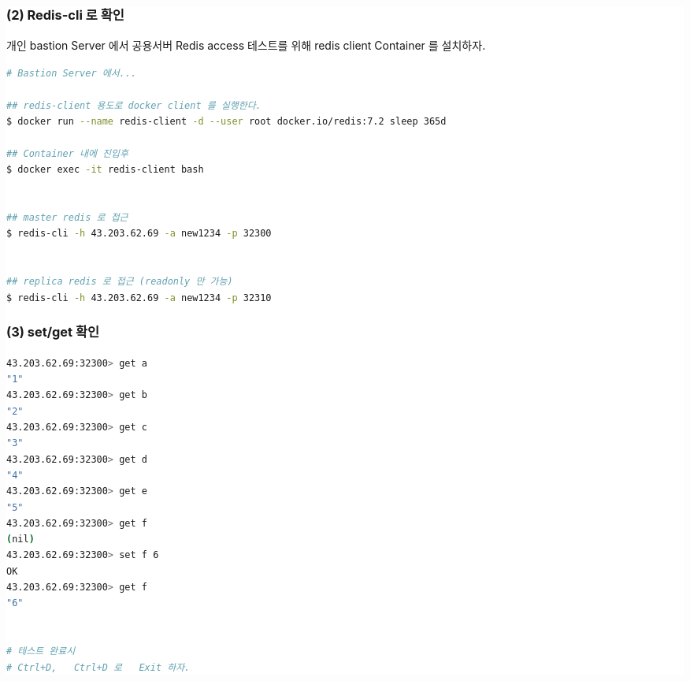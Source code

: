 

### (2) Redis-cli 로 확인

개인 bastion Server 에서 공용서버 Redis access 테스트를 위해 redis client  Container 를 설치하자.

```sh
# Bastion Server 에서...

## redis-client 용도로 docker client 를 실행한다.
$ docker run --name redis-client -d --user root docker.io/redis:7.2 sleep 365d

## Container 내에 진입후
$ docker exec -it redis-client bash


## master redis 로 접근
$ redis-cli -h 43.203.62.69 -a new1234 -p 32300


## replica redis 로 접근 (readonly 만 가능)
$ redis-cli -h 43.203.62.69 -a new1234 -p 32310


```



### (3) set/get 확인

```sh
43.203.62.69:32300> get a
"1"
43.203.62.69:32300> get b
"2"
43.203.62.69:32300> get c
"3"
43.203.62.69:32300> get d
"4"
43.203.62.69:32300> get e
"5"
43.203.62.69:32300> get f
(nil)
43.203.62.69:32300> set f 6
OK
43.203.62.69:32300> get f
"6"


# 테스트 완료시
# Ctrl+D,   Ctrl+D 로   Exit 하자.
```


